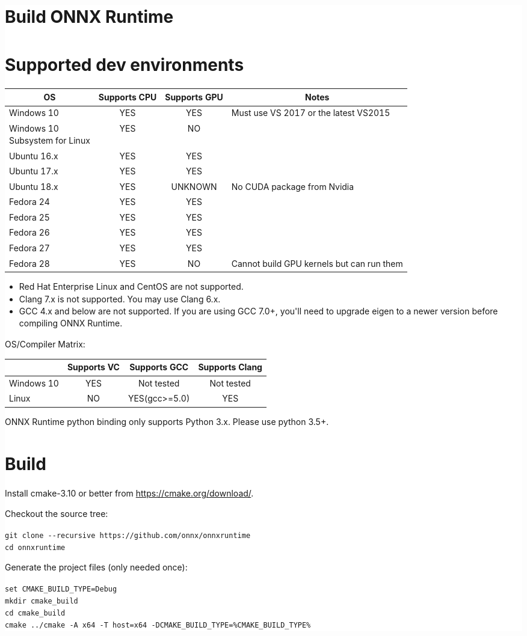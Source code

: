 # Build ONNX Runtime

# Supported dev environments

| OS          | Supports CPU | Supports GPU| Notes                              |
|-------------|:------------:|:------------:|------------------------------------|
|Windows 10   | YES          | YES         |Must use VS 2017 or the latest VS2015|
|Windows 10 <br/> Subsystem for Linux | YES         | NO        |         |
|Ubuntu 16.x  | YES          | YES         |                            |
|Ubuntu 17.x  | YES          | YES         |                            |
|Ubuntu 18.x  | YES          | UNKNOWN     | No CUDA package from Nvidia|
|Fedora 24    | YES          | YES         |                            |
|Fedora 25    | YES          | YES         |                            |
|Fedora 26    | YES          | YES         |                            |
|Fedora 27    | YES          | YES         |                            |
|Fedora 28    | YES          | NO          |Cannot build GPU kernels but can run them |

* Red Hat Enterprise Linux and CentOS are not supported.
* Clang 7.x is not supported. You may use Clang 6.x.
* GCC 4.x and below are not supported. If you are using GCC 7.0+, you'll need to upgrade eigen to a newer version before compiling ONNX Runtime.

OS/Compiler Matrix:

|             | Supports VC  | Supports GCC     |  Supports Clang |
|-------------|:------------:|:----------------:|:---------------:|
|Windows 10   | YES          | Not tested       | Not tested      |
|Linux        | NO           | YES(gcc>=5.0)    | YES             |

ONNX Runtime python binding only supports Python 3.x. Please use python 3.5+.

# Build
Install cmake-3.10 or better from https://cmake.org/download/.

Checkout the source tree:
```
git clone --recursive https://github.com/onnx/onnxruntime
cd onnxruntime
```

Generate the project files (only needed once):
```
set CMAKE_BUILD_TYPE=Debug
mkdir cmake_build
cd cmake_build
cmake ../cmake -A x64 -T host=x64 -DCMAKE_BUILD_TYPE=%CMAKE_BUILD_TYPE%
```
